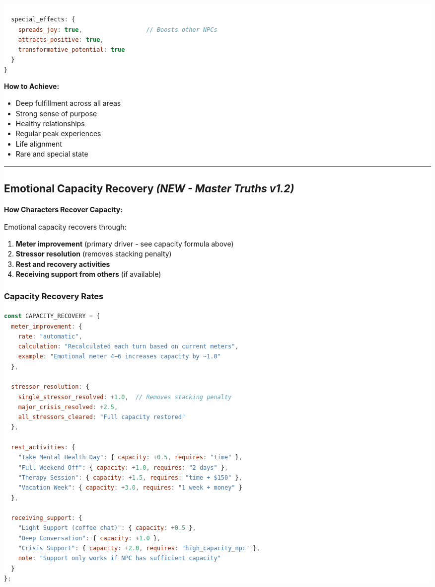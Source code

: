 ```javascript
  
  special_effects: {
    spreads_joy: true,                  // Boosts other NPCs
    attracts_positive: true,
    transformative_potential: true
  }
}
```

**How to Achieve:**
- Deep fulfillment across all areas
- Strong sense of purpose
- Healthy relationships
- Regular peak experiences
- Life alignment
- Rare and special state

---

## Emotional Capacity Recovery *(NEW - Master Truths v1.2)*

**How Characters Recover Capacity:**

Emotional capacity recovers through:
1. **Meter improvement** (primary driver - see capacity formula above)
2. **Stressor resolution** (removes stacking penalty)
3. **Rest and recovery activities**
4. **Receiving support from others** (if available)

### Capacity Recovery Rates

```javascript
const CAPACITY_RECOVERY = {
  meter_improvement: {
    rate: "automatic",
    calculation: "Recalculated each turn based on current meters",
    example: "Emotional meter 4→6 increases capacity by ~1.0"
  },
  
  stressor_resolution: {
    single_stressor_resolved: +1.0,  // Removes stacking penalty
    major_crisis_resolved: +2.5,
    all_stressors_cleared: "Full capacity restored"
  },
  
  rest_activities: {
    "Take Mental Health Day": { capacity: +0.5, requires: "time" },
    "Full Weekend Off": { capacity: +1.0, requires: "2 days" },
    "Therapy Session": { capacity: +1.5, requires: "time + $150" },
    "Vacation Week": { capacity: +3.0, requires: "1 week + money" }
  },
  
  receiving_support: {
    "Light Support (coffee chat)": { capacity: +0.5 },
    "Deep Conversation": { capacity: +1.0 },
    "Crisis Support": { capacity: +2.0, requires: "high_capacity_npc" },
    note: "Support only works if NPC has sufficient capacity"
  }
};
```
